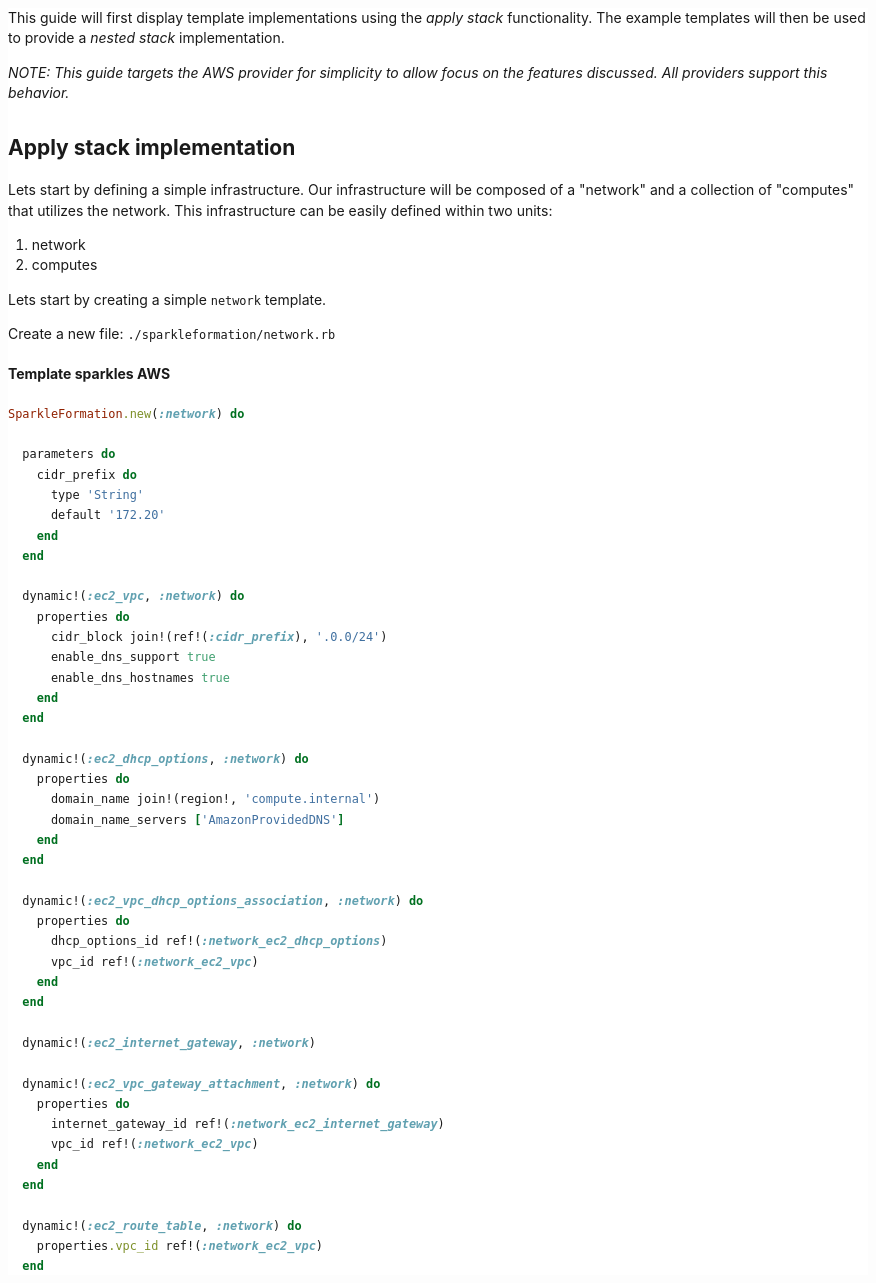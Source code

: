This guide will first display template implementations using the _apply stack_
functionality. The example templates will then be used to provide a _nested stack_
implementation.

_NOTE: This guide targets the AWS provider for simplicity to allow focus on the
features discussed. All providers support this behavior._

## Apply stack implementation

Lets start by defining a simple infrastructure. Our infrastructure will be composed
of a "network" and a collection of "computes" that utilizes the network. This
infrastructure can be easily defined within two units:

1. network
2. computes

Lets start by creating a simple `network` template.

Create a new file: `./sparkleformation/network.rb`

#### Template sparkles AWS

~~~ruby
SparkleFormation.new(:network) do

  parameters do
    cidr_prefix do
      type 'String'
      default '172.20'
    end
  end

  dynamic!(:ec2_vpc, :network) do
    properties do
      cidr_block join!(ref!(:cidr_prefix), '.0.0/24')
      enable_dns_support true
      enable_dns_hostnames true
    end
  end

  dynamic!(:ec2_dhcp_options, :network) do
    properties do
      domain_name join!(region!, 'compute.internal')
      domain_name_servers ['AmazonProvidedDNS']
    end
  end

  dynamic!(:ec2_vpc_dhcp_options_association, :network) do
    properties do
      dhcp_options_id ref!(:network_ec2_dhcp_options)
      vpc_id ref!(:network_ec2_vpc)
    end
  end

  dynamic!(:ec2_internet_gateway, :network)

  dynamic!(:ec2_vpc_gateway_attachment, :network) do
    properties do
      internet_gateway_id ref!(:network_ec2_internet_gateway)
      vpc_id ref!(:network_ec2_vpc)
    end
  end

  dynamic!(:ec2_route_table, :network) do
    properties.vpc_id ref!(:network_ec2_vpc)
  end
~~~